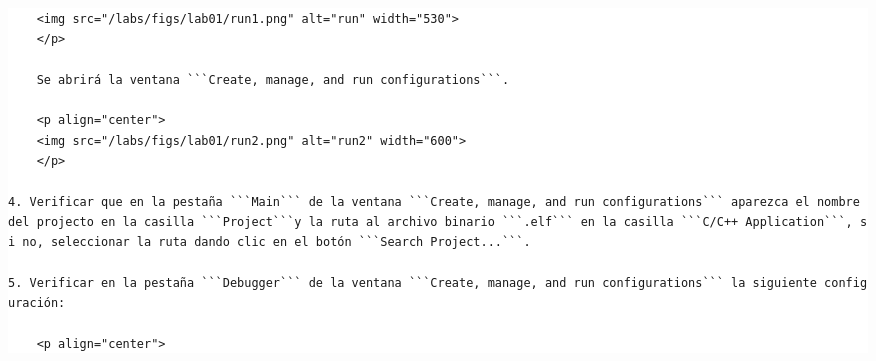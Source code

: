         <img src="/labs/figs/lab01/run1.png" alt="run" width="530">
        </p>

        Se abrirá la ventana ```Create, manage, and run configurations```.

        <p align="center">
        <img src="/labs/figs/lab01/run2.png" alt="run2" width="600">
        </p>

    4. Verificar que en la pestaña ```Main``` de la ventana ```Create, manage, and run configurations``` aparezca el nombre del projecto en la casilla ```Project```y la ruta al archivo binario ```.elf``` en la casilla ```C/C++ Application```, si no, seleccionar la ruta dando clic en el botón ```Search Project...```.

    5. Verificar en la pestaña ```Debugger``` de la ventana ```Create, manage, and run configurations``` la siguiente configuración:

        <p align="center">